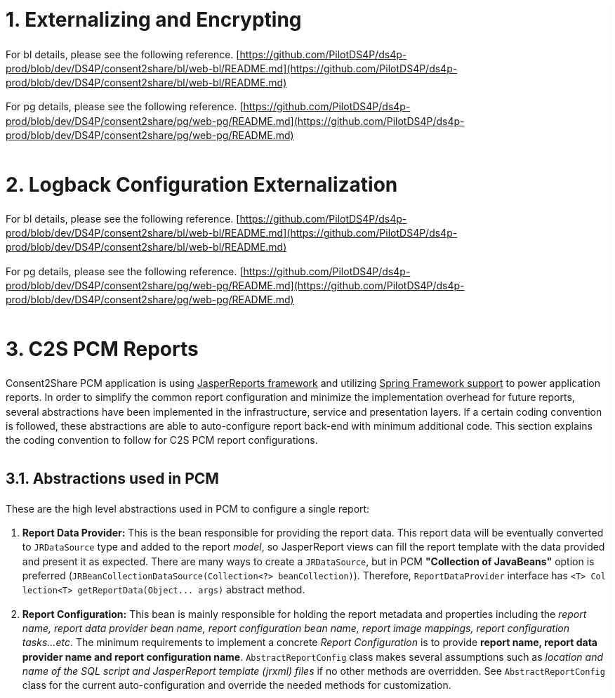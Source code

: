 # 1. Externalizing and Encrypting 

For bl details, please see the following reference.
[https://github.com/PilotDS4P/ds4p-prod/blob/dev/DS4P/consent2share/bl/web-bl/README.md](https://github.com/PilotDS4P/ds4p-prod/blob/dev/DS4P/consent2share/bl/web-bl/README.md)

For pg details, please see the following reference.
[https://github.com/PilotDS4P/ds4p-prod/blob/dev/DS4P/consent2share/pg/web-pg/README.md](https://github.com/PilotDS4P/ds4p-prod/blob/dev/DS4P/consent2share/pg/web-pg/README.md)

# 2. Logback Configuration Externalization

For bl details, please see the following reference.
[https://github.com/PilotDS4P/ds4p-prod/blob/dev/DS4P/consent2share/bl/web-bl/README.md](https://github.com/PilotDS4P/ds4p-prod/blob/dev/DS4P/consent2share/bl/web-bl/README.md)

For pg details, please see the following reference.
[https://github.com/PilotDS4P/ds4p-prod/blob/dev/DS4P/consent2share/pg/web-pg/README.md](https://github.com/PilotDS4P/ds4p-prod/blob/dev/DS4P/consent2share/pg/web-pg/README.md)

# 3. C2S PCM Reports

Consent2Share PCM application is using [JasperReports framework](http://community.jaspersoft.com/project/jasperreports-library) and utilizing [Spring Framework support](http://docs.spring.io/spring-framework/docs/3.2.0.BUILD-SNAPSHOT/reference/htmlsingle/#view-jasper-reports) to power application reports. In order to simplify the common report configuration and minimize the implementation overhead for future reports, several abstractions have been implemented in the infrastructure, service and presentation layers. If a certain coding convention is followed, these abstractions are able to auto-configure report back-end with minimum additional code. This section explains the coding convention to follow for C2S PCM report configurations.

## 3.1. Abstractions used in PCM

These are the high level abstractions used in PCM to configure a single report:

1. **Report Data Provider:** This is the bean responsible for providing the report data. This report data will be eventually converted to `JRDataSource` type and added to the report *model*, so JasperReport views can fill the report template with the data provided and present it as expected. There are many ways to create a `JRDataSource`, but in PCM **"Collection of JavaBeans"** option is preferred (`JRBeanCollectionDataSource(Collection<?> beanCollection)`). Therefore, `ReportDataProvider` interface has `<T> Collection<T> getReportData(Object... args)` abstract method.

2. **Report Configuration:** This bean is mainly responsible for holding the report metadata and properties including the *report name, report data provider bean name, report configuration bean name, report image mappings, report configuration tasks...etc*. The minimum requirements to implement a concrete *Report Configuration* is to provide **report name, report data provider name and report configuration name**. `AbstractReportConfig` class makes several assumptions such as *location and name of the SQL script and JasperReport template (jrxml) files* if no other methods are overridden. See `AbstractReportConfig` class for the current auto-configuration and override the needed methods for customization.
